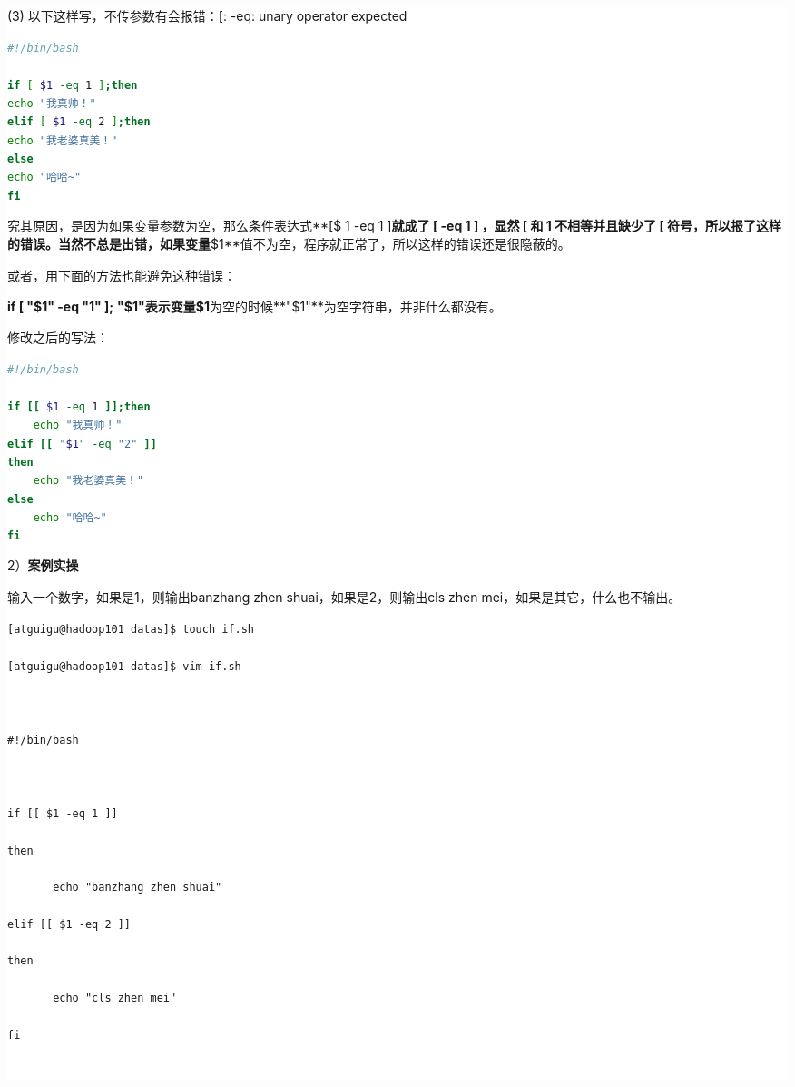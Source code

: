   (3)  以下这样写，不传参数有会报错：[: -eq: unary operator expected

```sh
#!/bin/bash

if [ $1 -eq 1 ];then
echo "我真帅！"
elif [ $1 -eq 2 ];then
echo "我老婆真美！"
else
echo "哈哈~"
fi
```

究其原因，是因为如果变量参数为空，那么条件表达式**[\$ 1 -eq 1 ]**就成了 **[  -eq 1 ]** ，显然 **[** 和 **1** 不相等并且缺少了 **[** 符号，所以报了这样的错误。当然不总是出错，如果变量**\$1**值不为空，程序就正常了，所以这样的错误还是很隐蔽的。

或者，用下面的方法也能避免这种错误：

**if [ "\$1" -eq "1" ];**     **"\$1"**表示变量**\$1**为空的时候**"\$1"**为空字符串，并非什么都没有。

修改之后的写法：

```sh
#!/bin/bash

if [[ $1 -eq 1 ]];then
	echo "我真帅！"
elif [[ "$1" -eq "2" ]]
then
	echo "我老婆真美！"
else
	echo "哈哈~"
fi

```



2）**案例实操**

输入一个数字，如果是1，则输出banzhang zhen shuai，如果是2，则输出cls zhen mei，如果是其它，什么也不输出。

```
[atguigu@hadoop101 datas]$ touch if.sh

[atguigu@hadoop101 datas]$ vim if.sh

 

#!/bin/bash

 

if [[ $1 -eq 1 ]]

then

       echo "banzhang zhen shuai"

elif [[ $1 -eq 2 ]]

then

       echo "cls zhen mei"

fi

 
```